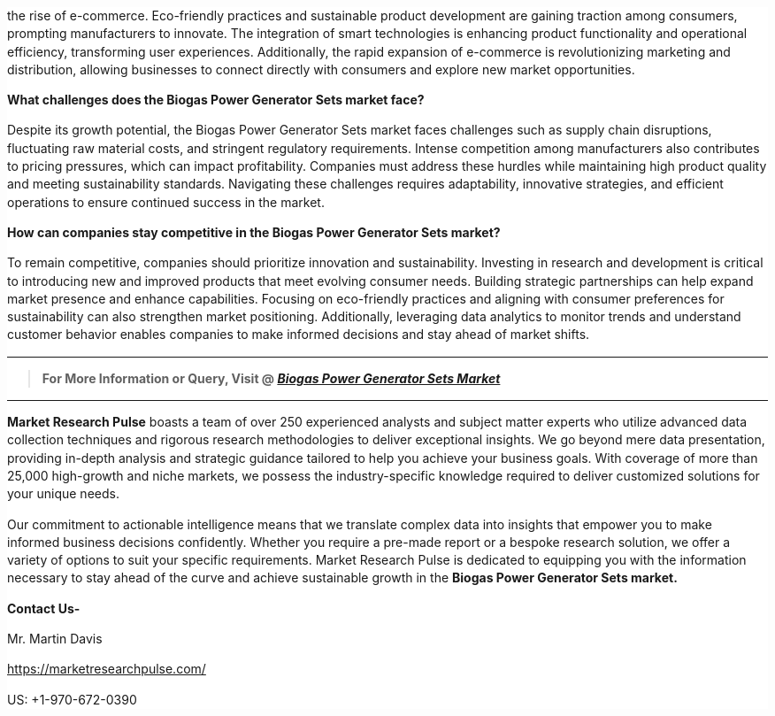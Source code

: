 the rise of e-commerce. Eco-friendly practices and sustainable product development are gaining traction among consumers, prompting manufacturers to innovate. The integration of smart technologies is enhancing product functionality and operational efficiency, transforming user experiences. Additionally, the rapid expansion of e-commerce is revolutionizing marketing and distribution, allowing businesses to connect directly with consumers and explore new market opportunities.</p><p><strong>What challenges does the Biogas Power Generator Sets market face?</strong></p><p>Despite its growth potential, the Biogas Power Generator Sets market faces challenges such as supply chain disruptions, fluctuating raw material costs, and stringent regulatory requirements. Intense competition among manufacturers also contributes to pricing pressures, which can impact profitability. Companies must address these hurdles while maintaining high product quality and meeting sustainability standards. Navigating these challenges requires adaptability, innovative strategies, and efficient operations to ensure continued success in the market.</p><p><strong>How can companies stay competitive in the Biogas Power Generator Sets market?</strong></p><p>To remain competitive, companies should prioritize innovation and sustainability. Investing in research and development is critical to introducing new and improved products that meet evolving consumer needs. Building strategic partnerships can help expand market presence and enhance capabilities. Focusing on eco-friendly practices and aligning with consumer preferences for sustainability can also strengthen market positioning. Additionally, leveraging data analytics to monitor trends and understand customer behavior enables companies to make informed decisions and stay ahead of market shifts.</p><hr /><blockquote><p><strong>For More Information or Query, Visit @&nbsp;<em><a href="https://marketresearchpulse.com/report/112308/biogas-power-generator-sets-market?utm_source=Linkedin&utm_medium=023">Biogas Power Generator Sets Market</a></em></strong></p></blockquote><hr /><p><strong>Market Research Pulse</strong> boasts a team of over 250 experienced analysts and subject matter experts who utilize advanced data collection techniques and rigorous research methodologies to deliver exceptional insights. We go beyond mere data presentation, providing in-depth analysis and strategic guidance tailored to help you achieve your business goals. With coverage of more than 25,000 high-growth and niche markets, we possess the industry-specific knowledge required to deliver customized solutions for your unique needs.</p><p>Our commitment to actionable intelligence means that we translate complex data into insights that empower you to make informed business decisions confidently. Whether you require a pre-made report or a bespoke research solution, we offer a variety of options to suit your specific requirements. Market Research Pulse is dedicated to equipping you with the information necessary to stay ahead of the curve and achieve sustainable growth in the <strong>Biogas Power Generator Sets market.</strong></p><p><strong>Contact Us-</strong></p><p>Mr. Martin Davis</p><p>https://marketresearchpulse.com/</p><p>US: +1-970-672-0390</p>